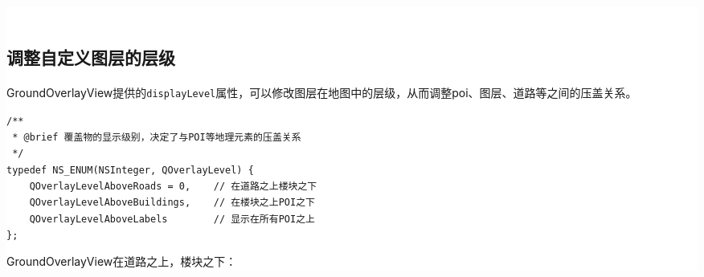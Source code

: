 <br>

## 调整自定义图层的层级

GroundOverlayView提供的`displayLevel`属性，可以修改图层在地图中的层级，从而调整poi、图层、道路等之间的压盖关系。

```objc
/**
 * @brief 覆盖物的显示级别，决定了与POI等地理元素的压盖关系
 */
typedef NS_ENUM(NSInteger, QOverlayLevel) {
    QOverlayLevelAboveRoads = 0,    // 在道路之上楼块之下
    QOverlayLevelAboveBuildings,    // 在楼块之上POI之下
    QOverlayLevelAboveLabels        // 显示在所有POI之上
};

```

GroundOverlayView在道路之上，楼块之下：
